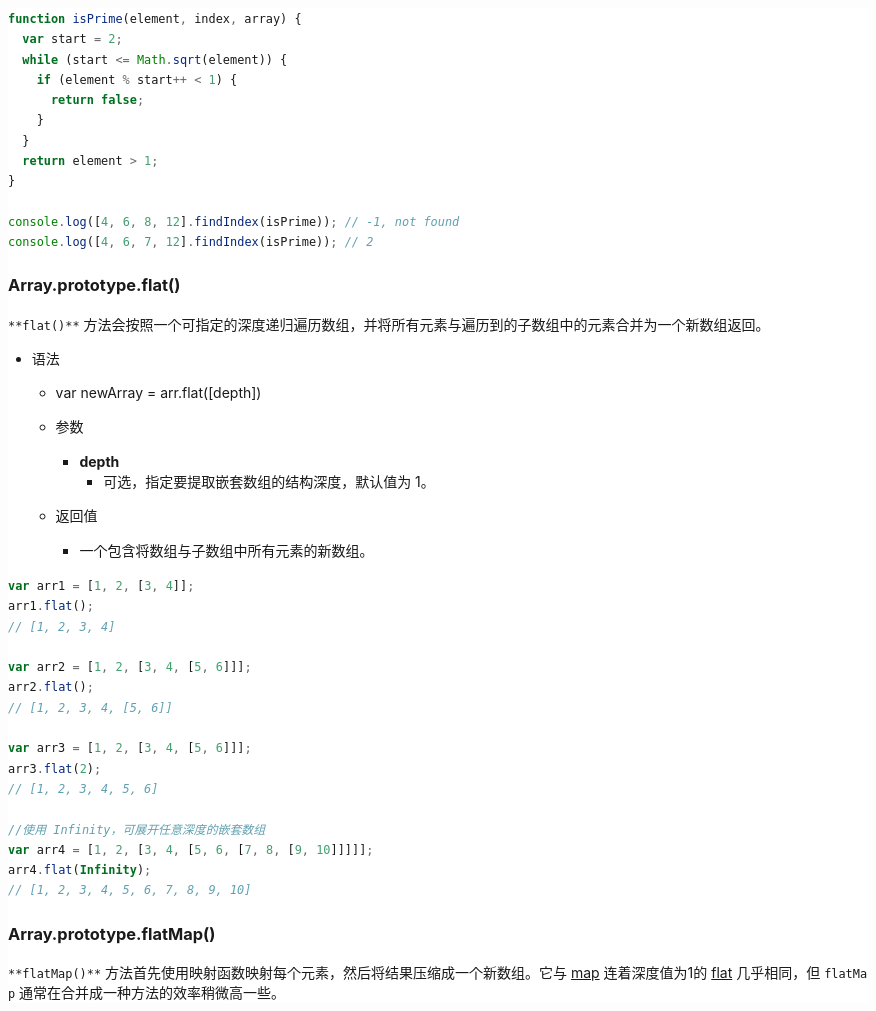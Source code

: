 ```javascript
function isPrime(element, index, array) {
  var start = 2;
  while (start <= Math.sqrt(element)) {
    if (element % start++ < 1) {
      return false;
    }
  }
  return element > 1;
}

console.log([4, 6, 8, 12].findIndex(isPrime)); // -1, not found
console.log([4, 6, 7, 12].findIndex(isPrime)); // 2
```

### Array.prototype.flat()

`**flat()**` 方法会按照一个可指定的深度递归遍历数组，并将所有元素与遍历到的子数组中的元素合并为一个新数组返回。

- 语法 
   - var newArray = arr.flat([depth])
   - 参数 
      - **depth** 
         - 可选，指定要提取嵌套数组的结构深度，默认值为 1。

 

   - 返回值 
      - 一个包含将数组与子数组中所有元素的新数组。

 
```javascript
var arr1 = [1, 2, [3, 4]];
arr1.flat();
// [1, 2, 3, 4]

var arr2 = [1, 2, [3, 4, [5, 6]]];
arr2.flat();
// [1, 2, 3, 4, [5, 6]]

var arr3 = [1, 2, [3, 4, [5, 6]]];
arr3.flat(2);
// [1, 2, 3, 4, 5, 6]

//使用 Infinity，可展开任意深度的嵌套数组
var arr4 = [1, 2, [3, 4, [5, 6, [7, 8, [9, 10]]]]];
arr4.flat(Infinity);
// [1, 2, 3, 4, 5, 6, 7, 8, 9, 10]
```

### Array.prototype.flatMap()

`**flatMap()**` 方法首先使用映射函数映射每个元素，然后将结果压缩成一个新数组。它与 [map](https://developer.mozilla.org/en-US/docs/Web/JavaScript/Reference/Global_Objects/Array/map) 连着深度值为1的 [flat](https://developer.mozilla.org/en-US/docs/Web/JavaScript/Reference/Global_Objects/Array/flat) 几乎相同，但 `flatMap` 通常在合并成一种方法的效率稍微高一些。

